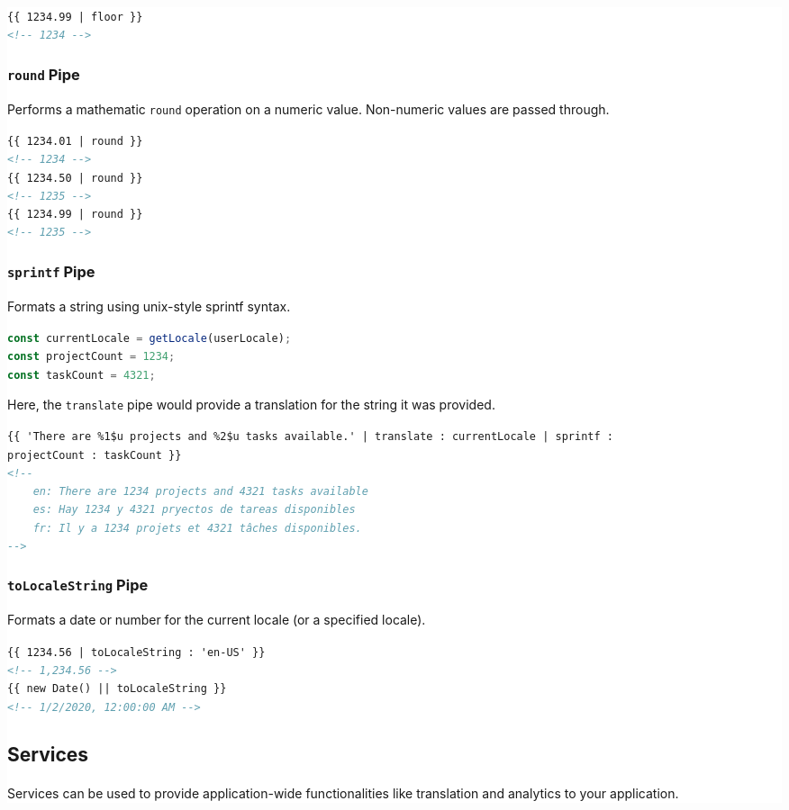 ```html
{{ 1234.99 | floor }}
<!-- 1234 -->
```

### `round` Pipe

Performs a mathematic `round` operation on a numeric value. Non-numeric values are passed through.

```html
{{ 1234.01 | round }}
<!-- 1234 -->
{{ 1234.50 | round }}
<!-- 1235 -->
{{ 1234.99 | round }}
<!-- 1235 -->
```

### `sprintf` Pipe

Formats a string using unix-style sprintf syntax.

```typescript
const currentLocale = getLocale(userLocale);
const projectCount = 1234;
const taskCount = 4321;
```

Here, the `translate` pipe would provide a translation for the string it was provided.

```html
{{ 'There are %1$u projects and %2$u tasks available.' | translate : currentLocale | sprintf :
projectCount : taskCount }}
<!--
	en: There are 1234 projects and 4321 tasks available 
	es: Hay 1234 y 4321 pryectos de tareas disponibles
	fr: Il y a 1234 projets et 4321 tâches disponibles.
-->
```

### `toLocaleString` Pipe

Formats a date or number for the current locale (or a specified locale).

```html
{{ 1234.56 | toLocaleString : 'en-US' }}
<!-- 1,234.56 -->
{{ new Date() || toLocaleString }}
<!-- 1/2/2020, 12:00:00 AM -->
```

## Services

Services can be used to provide application-wide functionalities like translation and analytics to your application.
